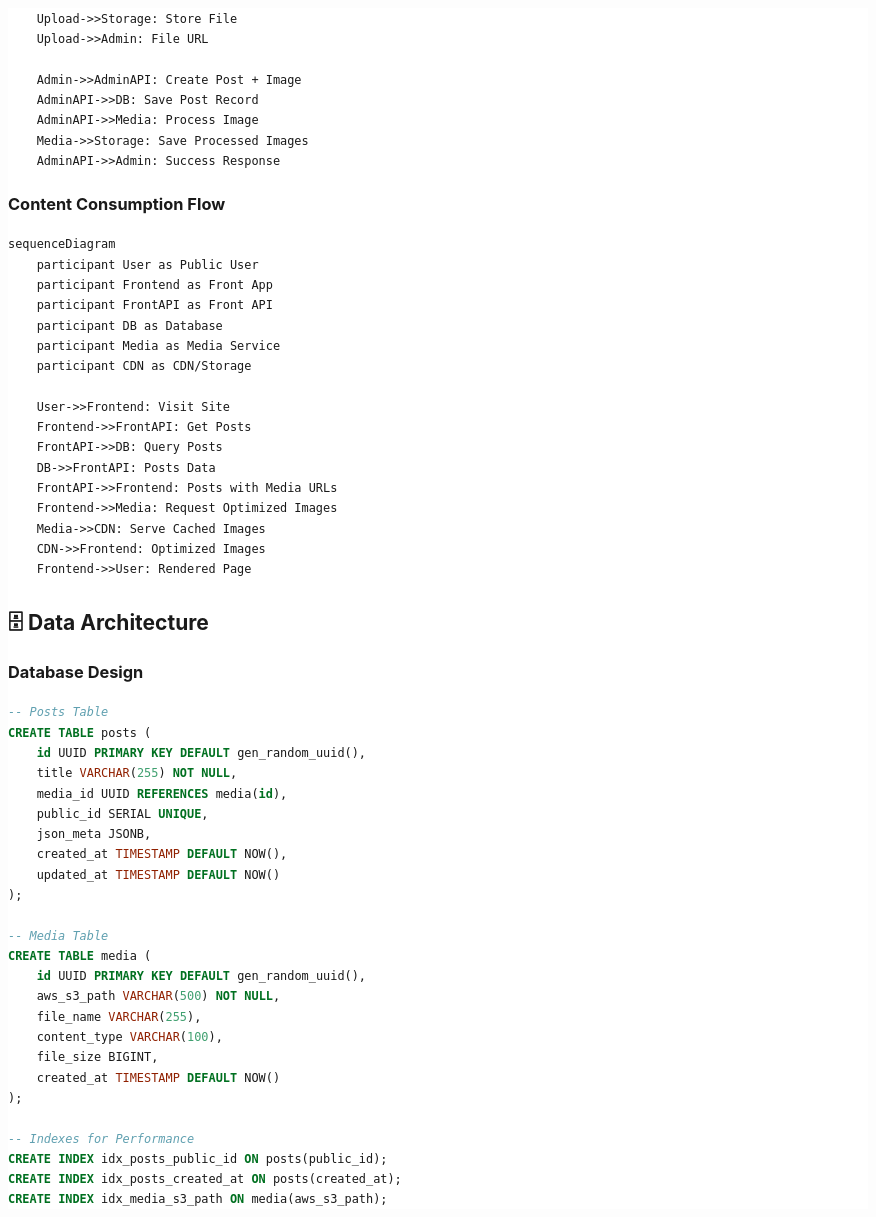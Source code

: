 ```mermaid
    Upload->>Storage: Store File
    Upload->>Admin: File URL
    
    Admin->>AdminAPI: Create Post + Image
    AdminAPI->>DB: Save Post Record
    AdminAPI->>Media: Process Image
    Media->>Storage: Save Processed Images
    AdminAPI->>Admin: Success Response
```

### **Content Consumption Flow**

```mermaid
sequenceDiagram
    participant User as Public User
    participant Frontend as Front App
    participant FrontAPI as Front API
    participant DB as Database
    participant Media as Media Service
    participant CDN as CDN/Storage
    
    User->>Frontend: Visit Site
    Frontend->>FrontAPI: Get Posts
    FrontAPI->>DB: Query Posts
    DB->>FrontAPI: Posts Data
    FrontAPI->>Frontend: Posts with Media URLs
    Frontend->>Media: Request Optimized Images
    Media->>CDN: Serve Cached Images
    CDN->>Frontend: Optimized Images
    Frontend->>User: Rendered Page
```

## 🗄️ Data Architecture

### **Database Design**

```sql
-- Posts Table
CREATE TABLE posts (
    id UUID PRIMARY KEY DEFAULT gen_random_uuid(),
    title VARCHAR(255) NOT NULL,
    media_id UUID REFERENCES media(id),
    public_id SERIAL UNIQUE,
    json_meta JSONB,
    created_at TIMESTAMP DEFAULT NOW(),
    updated_at TIMESTAMP DEFAULT NOW()
);

-- Media Table
CREATE TABLE media (
    id UUID PRIMARY KEY DEFAULT gen_random_uuid(),
    aws_s3_path VARCHAR(500) NOT NULL,
    file_name VARCHAR(255),
    content_type VARCHAR(100),
    file_size BIGINT,
    created_at TIMESTAMP DEFAULT NOW()
);

-- Indexes for Performance
CREATE INDEX idx_posts_public_id ON posts(public_id);
CREATE INDEX idx_posts_created_at ON posts(created_at);
CREATE INDEX idx_media_s3_path ON media(aws_s3_path);
```
